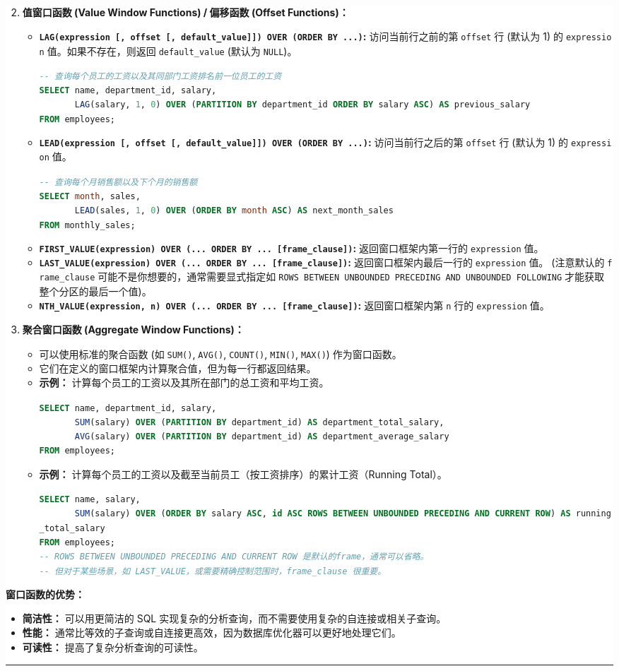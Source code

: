 2.  **值窗口函数 (Value Window Functions) / 偏移函数 (Offset Functions)：**
    *   **`LAG(expression [, offset [, default_value]]) OVER (ORDER BY ...)`:** 访问当前行之前的第 `offset` 行 (默认为 1) 的 `expression` 值。如果不存在，则返回 `default_value` (默认为 `NULL`)。
        ```sql
        -- 查询每个员工的工资以及其同部门工资排名前一位员工的工资
        SELECT name, department_id, salary,
               LAG(salary, 1, 0) OVER (PARTITION BY department_id ORDER BY salary ASC) AS previous_salary
        FROM employees;
        ```
    *   **`LEAD(expression [, offset [, default_value]]) OVER (ORDER BY ...)`:** 访问当前行之后的第 `offset` 行 (默认为 1) 的 `expression` 值。
        ```sql
        -- 查询每个月销售额以及下个月的销售额
        SELECT month, sales,
               LEAD(sales, 1, 0) OVER (ORDER BY month ASC) AS next_month_sales
        FROM monthly_sales;
        ```
    *   **`FIRST_VALUE(expression) OVER (... ORDER BY ... [frame_clause])`:** 返回窗口框架内第一行的 `expression` 值。
    *   **`LAST_VALUE(expression) OVER (... ORDER BY ... [frame_clause])`:** 返回窗口框架内最后一行的 `expression` 值。 (注意默认的 `frame_clause` 可能不是你想要的，通常需要显式指定如 `ROWS BETWEEN UNBOUNDED PRECEDING AND UNBOUNDED FOLLOWING` 才能获取整个分区的最后一个值)。
    *   **`NTH_VALUE(expression, n) OVER (... ORDER BY ... [frame_clause])`:** 返回窗口框架内第 `n` 行的 `expression` 值。

3.  **聚合窗口函数 (Aggregate Window Functions)：**
    *   可以使用标准的聚合函数 (如 `SUM()`, `AVG()`, `COUNT()`, `MIN()`, `MAX()`) 作为窗口函数。
    *   它们在定义的窗口框架内计算聚合值，但为每一行都返回结果。
    *   **示例：** 计算每个员工的工资以及其所在部门的总工资和平均工资。
        ```sql
        SELECT name, department_id, salary,
               SUM(salary) OVER (PARTITION BY department_id) AS department_total_salary,
               AVG(salary) OVER (PARTITION BY department_id) AS department_average_salary
        FROM employees;
        ```
    *   **示例：** 计算每个员工的工资以及截至当前员工（按工资排序）的累计工资（Running Total）。
        ```sql
        SELECT name, salary,
               SUM(salary) OVER (ORDER BY salary ASC, id ASC ROWS BETWEEN UNBOUNDED PRECEDING AND CURRENT ROW) AS running_total_salary
        FROM employees;
        -- ROWS BETWEEN UNBOUNDED PRECEDING AND CURRENT ROW 是默认的frame，通常可以省略。
        -- 但对于某些场景，如 LAST_VALUE，或需要精确控制范围时，frame_clause 很重要。
        ```

**窗口函数的优势：**

*   **简洁性：** 可以用更简洁的 SQL 实现复杂的分析查询，而不需要使用复杂的自连接或相关子查询。
*   **性能：** 通常比等效的子查询或自连接更高效，因为数据库优化器可以更好地处理它们。
*   **可读性：** 提高了复杂分析查询的可读性。

---
